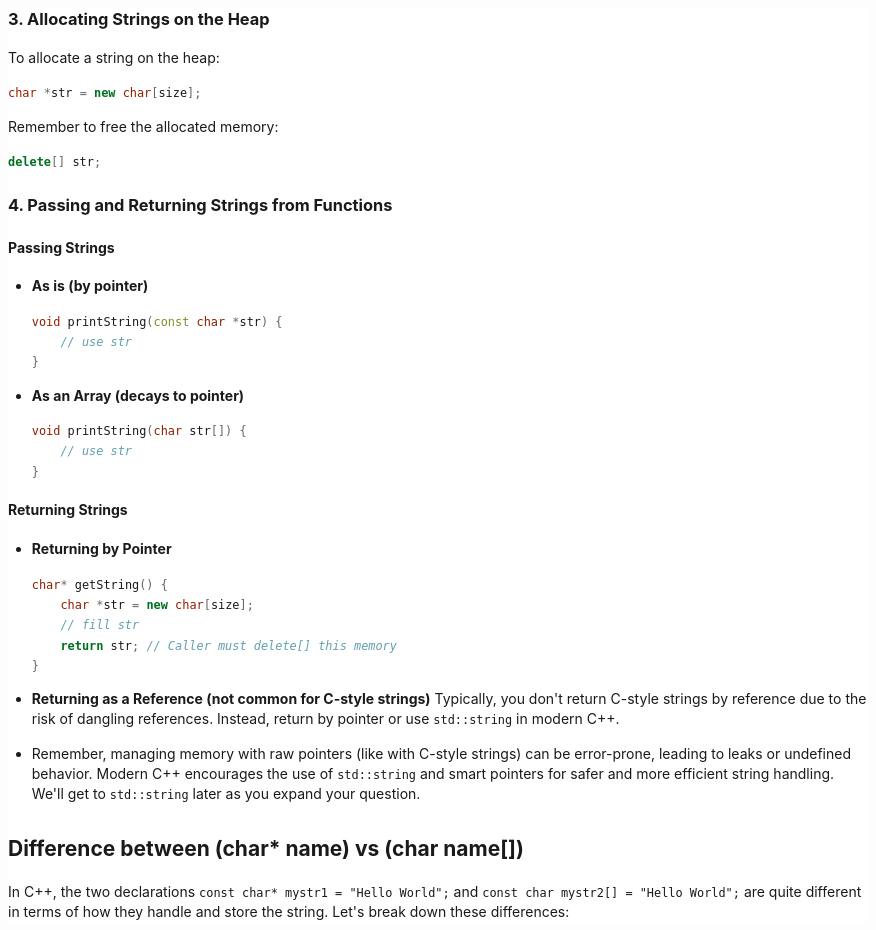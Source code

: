 ### 3. **Allocating Strings on the Heap**

To allocate a string on the heap:

```cpp
char *str = new char[size];
```

Remember to free the allocated memory:

```cpp
delete[] str;
```

### 4. **Passing and Returning Strings from Functions**

#### **Passing Strings**

- **As is (by pointer)**

  ```cpp
  void printString(const char *str) {
      // use str
  }
  ```

- **As an Array (decays to pointer)**
  ```cpp
  void printString(char str[]) {
      // use str
  }
  ```

#### **Returning Strings**

- **Returning by Pointer**

  ```cpp
  char* getString() {
      char *str = new char[size];
      // fill str
      return str; // Caller must delete[] this memory
  }
  ```

- **Returning as a Reference (not common for C-style strings)** Typically, you
  don't return C-style strings by reference due to the risk of dangling
  references. Instead, return by pointer or use `std::string` in modern C++.

- Remember, managing memory with raw pointers (like with C-style strings) can
  be error-prone, leading to leaks or undefined behavior. Modern C++ encourages
  the use of `std::string` and smart pointers for safer and more efficient string
  handling. We'll get to `std::string` later as you expand your question.

## Difference between (char\* name) vs (char name[])

In C++, the two declarations `const char* mystr1 = "Hello World";` and `const char mystr2[] = "Hello World";` are quite different in terms of how they handle
and store the string. Let's break down these differences:

